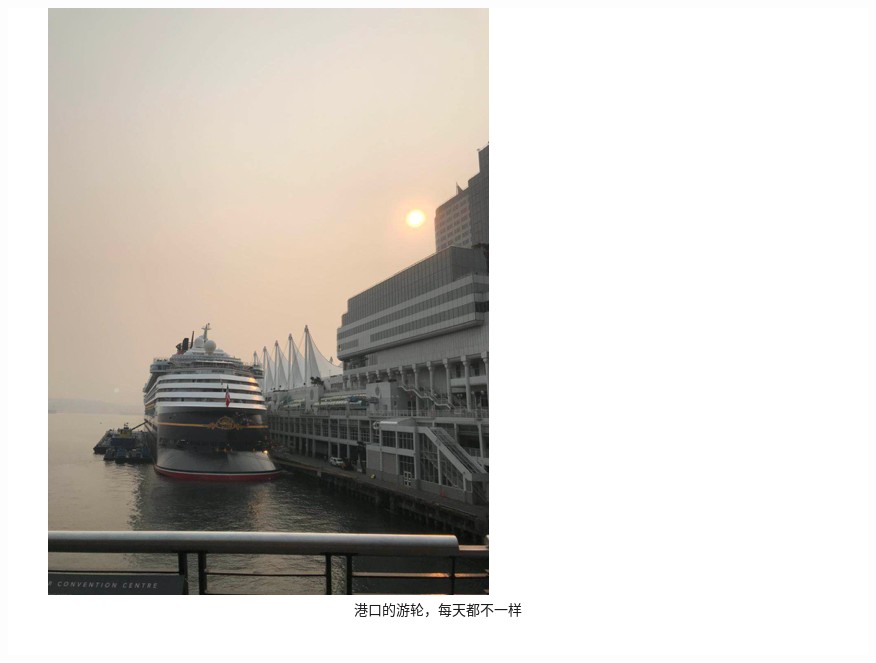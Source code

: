 
<figure>
<img src="/assets/images/siggraph18/2.png" alt="what"/>
<figcaption> <center>港口的游轮，每天都不一样</center> </figcaption>
</figure>
<br/>

<figure>